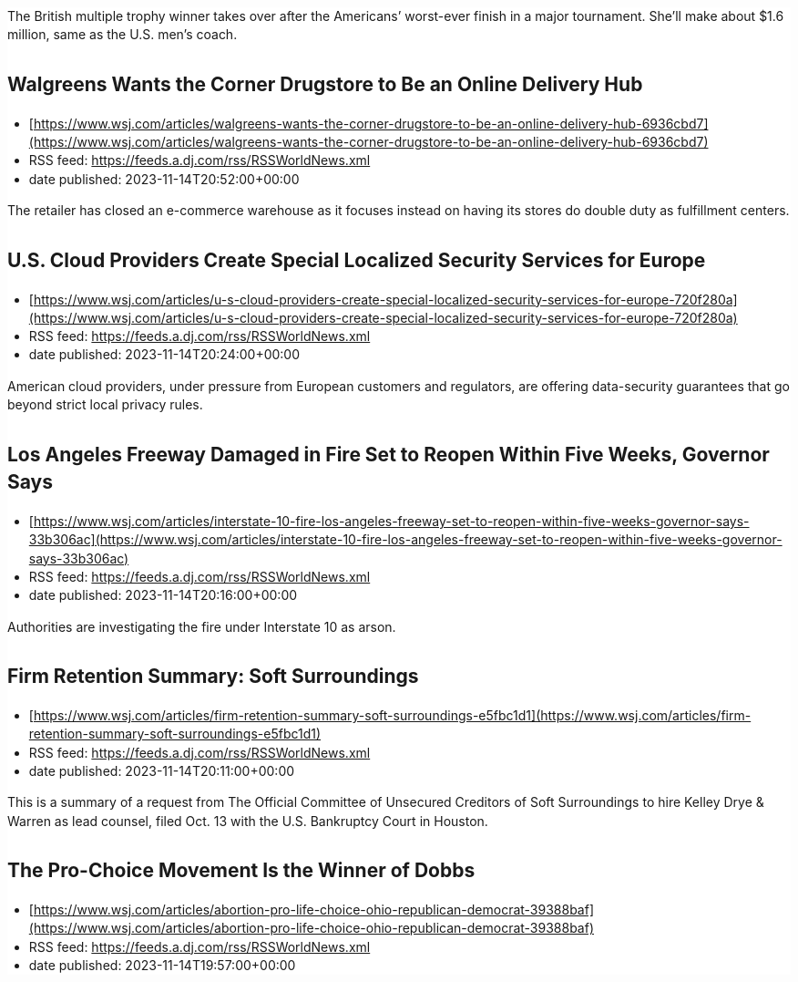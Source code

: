 The British multiple trophy winner takes over after the Americans’ worst-ever finish in a major tournament. She’ll make about $1.6 million, same as the U.S. men’s coach.

## Walgreens Wants the Corner Drugstore to Be an Online Delivery Hub
 - [https://www.wsj.com/articles/walgreens-wants-the-corner-drugstore-to-be-an-online-delivery-hub-6936cbd7](https://www.wsj.com/articles/walgreens-wants-the-corner-drugstore-to-be-an-online-delivery-hub-6936cbd7)
 - RSS feed: https://feeds.a.dj.com/rss/RSSWorldNews.xml
 - date published: 2023-11-14T20:52:00+00:00

The retailer has closed an e-commerce warehouse as it focuses instead on having its stores do double duty as fulfillment centers.

## U.S. Cloud Providers Create Special Localized Security Services for Europe
 - [https://www.wsj.com/articles/u-s-cloud-providers-create-special-localized-security-services-for-europe-720f280a](https://www.wsj.com/articles/u-s-cloud-providers-create-special-localized-security-services-for-europe-720f280a)
 - RSS feed: https://feeds.a.dj.com/rss/RSSWorldNews.xml
 - date published: 2023-11-14T20:24:00+00:00

American cloud providers, under pressure from European customers and regulators, are offering data-security guarantees that go beyond strict local privacy rules.

## Los Angeles Freeway Damaged in Fire Set to Reopen Within Five Weeks, Governor Says
 - [https://www.wsj.com/articles/interstate-10-fire-los-angeles-freeway-set-to-reopen-within-five-weeks-governor-says-33b306ac](https://www.wsj.com/articles/interstate-10-fire-los-angeles-freeway-set-to-reopen-within-five-weeks-governor-says-33b306ac)
 - RSS feed: https://feeds.a.dj.com/rss/RSSWorldNews.xml
 - date published: 2023-11-14T20:16:00+00:00

Authorities are investigating the fire under Interstate 10 as arson.

## Firm Retention Summary: Soft Surroundings
 - [https://www.wsj.com/articles/firm-retention-summary-soft-surroundings-e5fbc1d1](https://www.wsj.com/articles/firm-retention-summary-soft-surroundings-e5fbc1d1)
 - RSS feed: https://feeds.a.dj.com/rss/RSSWorldNews.xml
 - date published: 2023-11-14T20:11:00+00:00

This is a summary of a request from The Official Committee of Unsecured Creditors of Soft Surroundings to hire Kelley Drye &amp; Warren as lead counsel, filed Oct. 13 with the U.S. Bankruptcy Court in Houston.

## The Pro-Choice Movement Is the Winner of Dobbs
 - [https://www.wsj.com/articles/abortion-pro-life-choice-ohio-republican-democrat-39388baf](https://www.wsj.com/articles/abortion-pro-life-choice-ohio-republican-democrat-39388baf)
 - RSS feed: https://feeds.a.dj.com/rss/RSSWorldNews.xml
 - date published: 2023-11-14T19:57:00+00:00
